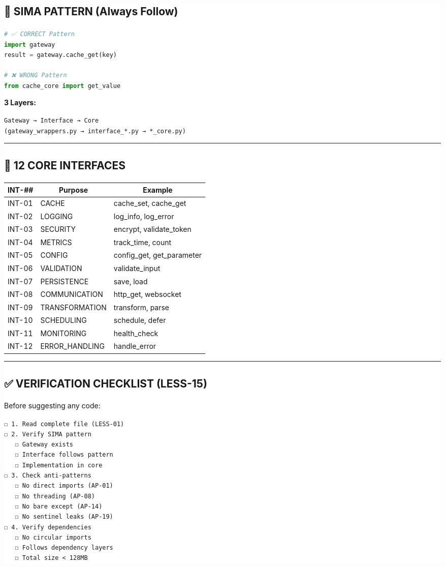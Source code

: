 ## 🔄 SIMA PATTERN (Always Follow)

```python
# ✅ CORRECT Pattern
import gateway
result = gateway.cache_get(key)

# ❌ WRONG Pattern
from cache_core import get_value
```

**3 Layers:**
```
Gateway → Interface → Core
(gateway_wrappers.py → interface_*.py → *_core.py)
```

---

## 🎯 12 CORE INTERFACES

| INT-## | Purpose | Example |
|--------|---------|---------|
| INT-01 | CACHE | cache_set, cache_get |
| INT-02 | LOGGING | log_info, log_error |
| INT-03 | SECURITY | encrypt, validate_token |
| INT-04 | METRICS | track_time, count |
| INT-05 | CONFIG | config_get, get_parameter |
| INT-06 | VALIDATION | validate_input |
| INT-07 | PERSISTENCE | save, load |
| INT-08 | COMMUNICATION | http_get, websocket |
| INT-09 | TRANSFORMATION | transform, parse |
| INT-10 | SCHEDULING | schedule, defer |
| INT-11 | MONITORING | health_check |
| INT-12 | ERROR_HANDLING | handle_error |

---

## ✅ VERIFICATION CHECKLIST (LESS-15)

Before suggesting any code:

```
☐ 1. Read complete file (LESS-01)
☐ 2. Verify SIMA pattern
   ☐ Gateway exists
   ☐ Interface follows pattern
   ☐ Implementation in core
☐ 3. Check anti-patterns
   ☐ No direct imports (AP-01)
   ☐ No threading (AP-08)
   ☐ No bare except (AP-14)
   ☐ No sentinel leaks (AP-19)
☐ 4. Verify dependencies
   ☐ No circular imports
   ☐ Follows dependency layers
   ☐ Total size < 128MB
```